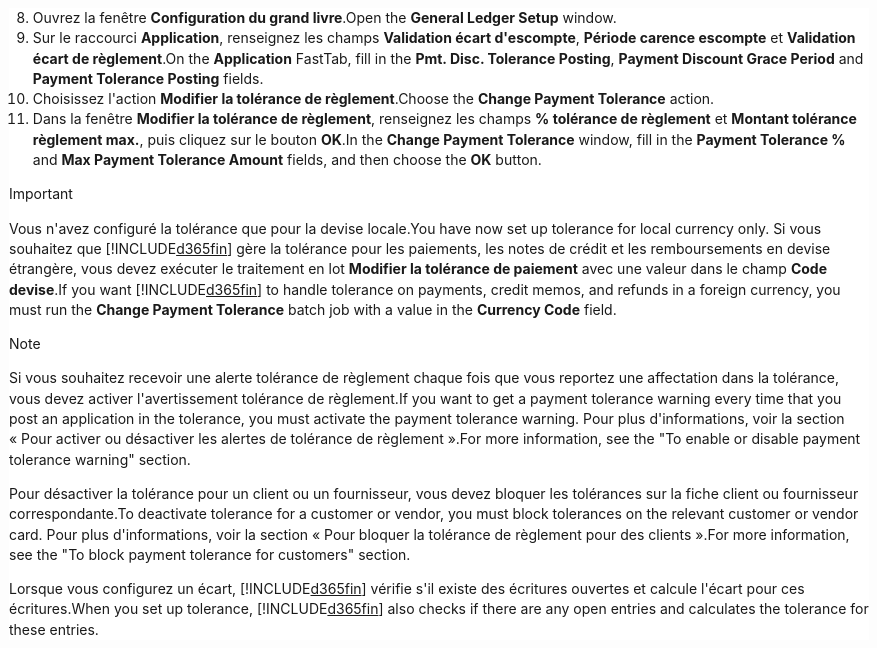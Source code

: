 8. <span data-ttu-id="7d99e-139">Ouvrez la fenêtre **Configuration du grand livre**.</span><span class="sxs-lookup"><span data-stu-id="7d99e-139">Open the **General Ledger Setup** window.</span></span>  
9. <span data-ttu-id="7d99e-140">Sur le raccourci **Application**, renseignez les champs **Validation écart d'escompte**, **Période carence escompte** et **Validation écart de règlement**.</span><span class="sxs-lookup"><span data-stu-id="7d99e-140">On the **Application** FastTab, fill in the **Pmt. Disc. Tolerance Posting**, **Payment Discount Grace Period** and **Payment Tolerance Posting** fields.</span></span>   
10. <span data-ttu-id="7d99e-141">Choisissez l'action **Modifier la tolérance de règlement**.</span><span class="sxs-lookup"><span data-stu-id="7d99e-141">Choose the **Change Payment Tolerance** action.</span></span>
11. <span data-ttu-id="7d99e-142">Dans la fenêtre **Modifier la tolérance de règlement**, renseignez les champs **% tolérance de règlement** et **Montant tolérance règlement max.**, puis cliquez sur le bouton **OK**.</span><span class="sxs-lookup"><span data-stu-id="7d99e-142">In the **Change Payment Tolerance** window, fill in the **Payment Tolerance %** and **Max Payment Tolerance Amount** fields, and then choose the **OK** button.</span></span>

> [!IMPORTANT]  
>  <span data-ttu-id="7d99e-143">Vous n'avez configuré la tolérance que pour la devise locale.</span><span class="sxs-lookup"><span data-stu-id="7d99e-143">You have now set up tolerance for local currency only.</span></span> <span data-ttu-id="7d99e-144">Si vous souhaitez que [!INCLUDE[d365fin](includes/d365fin_md.md)] gère la tolérance pour les paiements, les notes de crédit et les remboursements en devise étrangère, vous devez exécuter le traitement en lot **Modifier la tolérance de paiement** avec une valeur dans le champ **Code devise**.</span><span class="sxs-lookup"><span data-stu-id="7d99e-144">If you want [!INCLUDE[d365fin](includes/d365fin_md.md)] to handle tolerance on payments, credit memos, and refunds in a foreign currency, you must run the **Change Payment Tolerance** batch job with a value in the **Currency Code** field.</span></span>  

> [!NOTE]  
>  <span data-ttu-id="7d99e-145">Si vous souhaitez recevoir une alerte tolérance de règlement chaque fois que vous reportez une affectation dans la tolérance, vous devez activer l'avertissement tolérance de règlement.</span><span class="sxs-lookup"><span data-stu-id="7d99e-145">If you want to get a payment tolerance warning every time that you post an application in the tolerance, you must activate the payment tolerance warning.</span></span> <span data-ttu-id="7d99e-146">Pour plus d'informations, voir la section « Pour activer ou désactiver les alertes de tolérance de règlement ».</span><span class="sxs-lookup"><span data-stu-id="7d99e-146">For more information, see the "To enable or disable payment tolerance warning" section.</span></span>  
>   
>  <span data-ttu-id="7d99e-147">Pour désactiver la tolérance pour un client ou un fournisseur, vous devez bloquer les tolérances sur la fiche client ou fournisseur correspondante.</span><span class="sxs-lookup"><span data-stu-id="7d99e-147">To deactivate tolerance for a customer or vendor, you must block tolerances on the relevant customer or vendor card.</span></span> <span data-ttu-id="7d99e-148">Pour plus d'informations, voir la section « Pour bloquer la tolérance de règlement pour des clients ».</span><span class="sxs-lookup"><span data-stu-id="7d99e-148">For more information, see the "To block payment tolerance for customers" section.</span></span>  
>   
>  <span data-ttu-id="7d99e-149">Lorsque vous configurez un écart, [!INCLUDE[d365fin](includes/d365fin_md.md)] vérifie s'il existe des écritures ouvertes et calcule l'écart pour ces écritures.</span><span class="sxs-lookup"><span data-stu-id="7d99e-149">When you set up tolerance, [!INCLUDE[d365fin](includes/d365fin_md.md)] also checks if there are any open entries and calculates the tolerance for these entries.</span></span>
